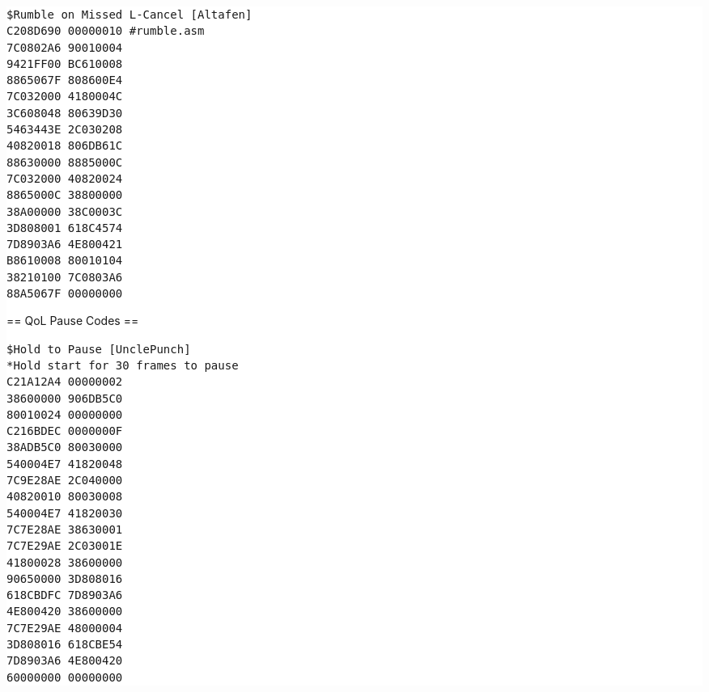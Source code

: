 </div>


<div class="mw-collapsible mw-collapsed" data-expandtext="Rumble on Missed L-Cancel" data-collapsetext="Click to collapse">
<pre>
$Rumble on Missed L-Cancel [Altafen]
C208D690 00000010 #rumble.asm
7C0802A6 90010004
9421FF00 BC610008
8865067F 808600E4
7C032000 4180004C
3C608048 80639D30
5463443E 2C030208
40820018 806DB61C
88630000 8885000C
7C032000 40820024
8865000C 38800000
38A00000 38C0003C
3D808001 618C4574
7D8903A6 4E800421
B8610008 80010104
38210100 7C0803A6
88A5067F 00000000
</pre>

</div>

== QoL Pause Codes ==

<div class="mw-collapsible mw-collapsed" data-expandtext="Hold Start to Pause" data-collapsetext="Click to collapse">
<pre>
$Hold to Pause [UnclePunch]
*Hold start for 30 frames to pause
C21A12A4 00000002
38600000 906DB5C0
80010024 00000000
C216BDEC 0000000F
38ADB5C0 80030000
540004E7 41820048
7C9E28AE 2C040000
40820010 80030008
540004E7 41820030
7C7E28AE 38630001
7C7E29AE 2C03001E
41800028 38600000
90650000 3D808016
618CBDFC 7D8903A6
4E800420 38600000
7C7E29AE 48000004
3D808016 618CBE54
7D8903A6 4E800420
60000000 00000000
</pre>
